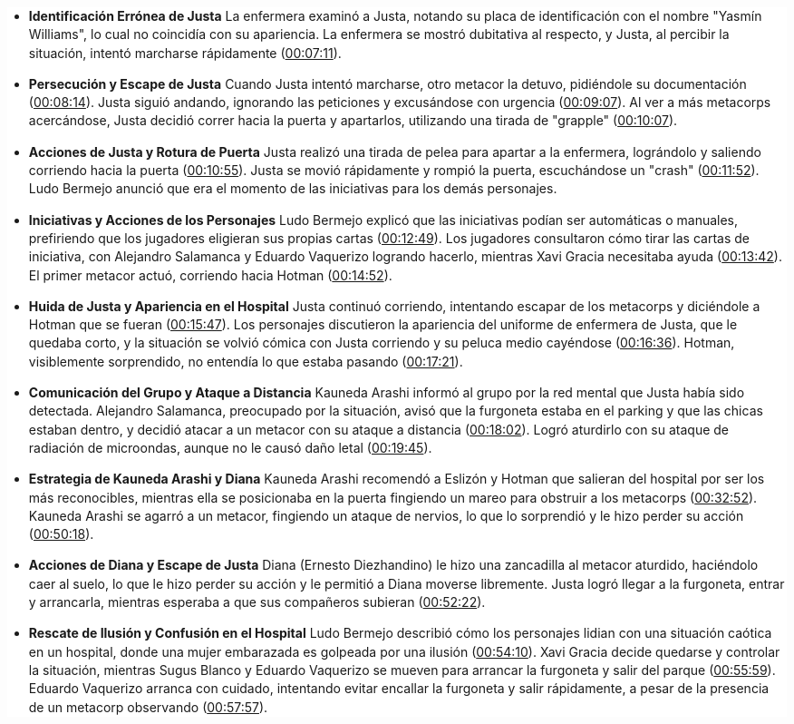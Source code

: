 * **Identificación Errónea de Justa** La enfermera examinó a Justa, notando su placa de identificación con el nombre "Yasmín Williams", lo cual no coincidía con su apariencia. La enfermera se mostró dubitativa al respecto, y Justa, al percibir la situación, intentó marcharse rápidamente ([00:07:11](?tab=t.6jp3fcl798n2#heading=h.ywlr45fs7co4)).

* **Persecución y Escape de Justa** Cuando Justa intentó marcharse, otro metacor la detuvo, pidiéndole su documentación ([00:08:14](?tab=t.6jp3fcl798n2#heading=h.vnls762az5pb)). Justa siguió andando, ignorando las peticiones y excusándose con urgencia ([00:09:07](?tab=t.6jp3fcl798n2#heading=h.f5ls1wl949h2)). Al ver a más metacorps acercándose, Justa decidió correr hacia la puerta y apartarlos, utilizando una tirada de "grapple" ([00:10:07](?tab=t.6jp3fcl798n2#heading=h.us48h5m90vu4)).

* **Acciones de Justa y Rotura de Puerta** Justa realizó una tirada de pelea para apartar a la enfermera, lográndolo y saliendo corriendo hacia la puerta ([00:10:55](?tab=t.6jp3fcl798n2#heading=h.s4xd8o9lzylw)). Justa se movió rápidamente y rompió la puerta, escuchándose un "crash" ([00:11:52](?tab=t.6jp3fcl798n2#heading=h.8pf1bevkqoyo)). Ludo Bermejo anunció que era el momento de las iniciativas para los demás personajes.

* **Iniciativas y Acciones de los Personajes** Ludo Bermejo explicó que las iniciativas podían ser automáticas o manuales, prefiriendo que los jugadores eligieran sus propias cartas ([00:12:49](?tab=t.6jp3fcl798n2#heading=h.9x6k5k53d3z)). Los jugadores consultaron cómo tirar las cartas de iniciativa, con Alejandro Salamanca y Eduardo Vaquerizo logrando hacerlo, mientras Xavi Gracia necesitaba ayuda ([00:13:42](?tab=t.6jp3fcl798n2#heading=h.hwu8kklozy8f)). El primer metacor actuó, corriendo hacia Hotman ([00:14:52](?tab=t.6jp3fcl798n2#heading=h.g3ridyui2az9)).

* **Huida de Justa y Apariencia en el Hospital** Justa continuó corriendo, intentando escapar de los metacorps y diciéndole a Hotman que se fueran ([00:15:47](?tab=t.6jp3fcl798n2#heading=h.tfjjbjs7kfew)). Los personajes discutieron la apariencia del uniforme de enfermera de Justa, que le quedaba corto, y la situación se volvió cómica con Justa corriendo y su peluca medio cayéndose ([00:16:36](?tab=t.6jp3fcl798n2#heading=h.8gzt4eo98k0)). Hotman, visiblemente sorprendido, no entendía lo que estaba pasando ([00:17:21](?tab=t.6jp3fcl798n2#heading=h.1mcwi57qtkec)).

* **Comunicación del Grupo y Ataque a Distancia** Kauneda Arashi informó al grupo por la red mental que Justa había sido detectada. Alejandro Salamanca, preocupado por la situación, avisó que la furgoneta estaba en el parking y que las chicas estaban dentro, y decidió atacar a un metacor con su ataque a distancia ([00:18:02](?tab=t.6jp3fcl798n2#heading=h.t908gdk54lvs)). Logró aturdirlo con su ataque de radiación de microondas, aunque no le causó daño letal ([00:19:45](?tab=t.6jp3fcl798n2#heading=h.j7iqaanilbax)).

* **Estrategia de Kauneda Arashi y Diana** Kauneda Arashi recomendó a Eslizón y Hotman que salieran del hospital por ser los más reconocibles, mientras ella se posicionaba en la puerta fingiendo un mareo para obstruir a los metacorps ([00:32:52](?tab=t.6jp3fcl798n2#heading=h.6u07vn5io3rh)). Kauneda Arashi se agarró a un metacor, fingiendo un ataque de nervios, lo que lo sorprendió y le hizo perder su acción ([00:50:18](?tab=t.6jp3fcl798n2#heading=h.xk7xaavcxkaw)).

* **Acciones de Diana y Escape de Justa** Diana (Ernesto Diezhandino) le hizo una zancadilla al metacor aturdido, haciéndolo caer al suelo, lo que le hizo perder su acción y le permitió a Diana moverse libremente. Justa logró llegar a la furgoneta, entrar y arrancarla, mientras esperaba a que sus compañeros subieran ([00:52:22](?tab=t.6jp3fcl798n2#heading=h.q524i6mcegnw)).

* **Rescate de Ilusión y Confusión en el Hospital** Ludo Bermejo describió cómo los personajes lidian con una situación caótica en un hospital, donde una mujer embarazada es golpeada por una ilusión ([00:54:10](?tab=t.6jp3fcl798n2#heading=h.t4ldug4ii0yc)). Xavi Gracia decide quedarse y controlar la situación, mientras Sugus Blanco y Eduardo Vaquerizo se mueven para arrancar la furgoneta y salir del parque ([00:55:59](?tab=t.6jp3fcl798n2#heading=h.nffe8rmnwj2c)). Eduardo Vaquerizo arranca con cuidado, intentando evitar encallar la furgoneta y salir rápidamente, a pesar de la presencia de un metacorp observando ([00:57:57](?tab=t.6jp3fcl798n2#heading=h.ylxostakrvuo)).
